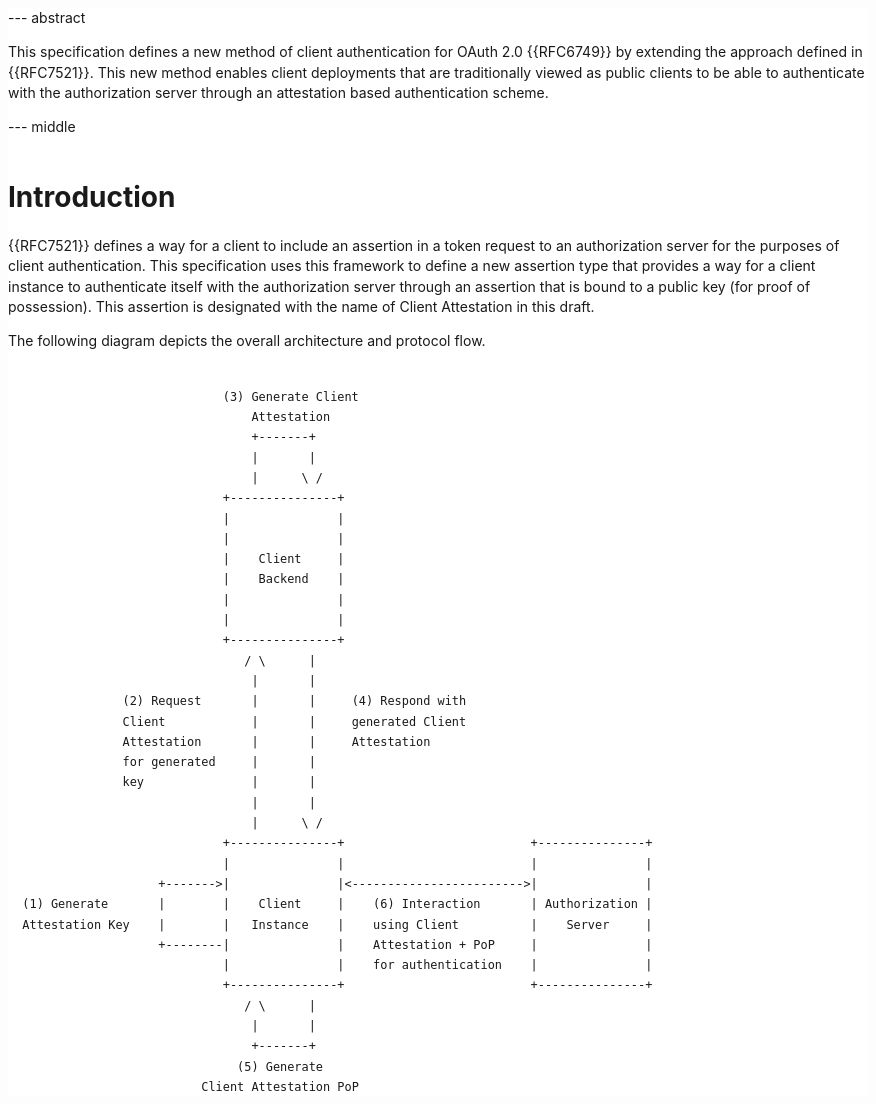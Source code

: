 
--- abstract

This specification defines a new method of client authentication for OAuth 2.0 {{RFC6749}} by extending the approach defined in {{RFC7521}}. This new method enables client deployments that are traditionally viewed as public clients to be able to authenticate with the authorization server through an attestation based authentication scheme.

--- middle

# Introduction

{{RFC7521}} defines a way for a client to include an assertion in a token request to an authorization server for the purposes of client authentication. This specification uses this framework to define a new assertion type that provides a way for a client instance to authenticate itself with the authorization server through an assertion that is bound to a public key (for proof of possession). This assertion is designated with the name of Client Attestation in this draft.

The following diagram depicts the overall architecture and protocol flow.

~~~ ascii-art

                              (3) Generate Client
                                  Attestation
                                  +-------+
                                  |       |
                                  |      \ /
                              +---------------+
                              |               |
                              |               |
                              |    Client     |
                              |    Backend    |
                              |               |
                              |               |
                              +---------------+
                                 / \      |
                                  |       |
                (2) Request       |       |     (4) Respond with
                Client            |       |     generated Client
                Attestation       |       |     Attestation
                for generated     |       |
                key               |       |
                                  |       |
                                  |      \ /
                              +---------------+                          +---------------+
                              |               |                          |               |
                     +------->|               |<------------------------>|               |
  (1) Generate       |        |    Client     |    (6) Interaction       | Authorization |
  Attestation Key    |        |   Instance    |    using Client          |    Server     |
                     +--------|               |    Attestation + PoP     |               |
                              |               |    for authentication    |               |
                              +---------------+                          +---------------+
                                 / \      |
                                  |       |
                                  +-------+
                                (5) Generate
                           Client Attestation PoP
~~~
